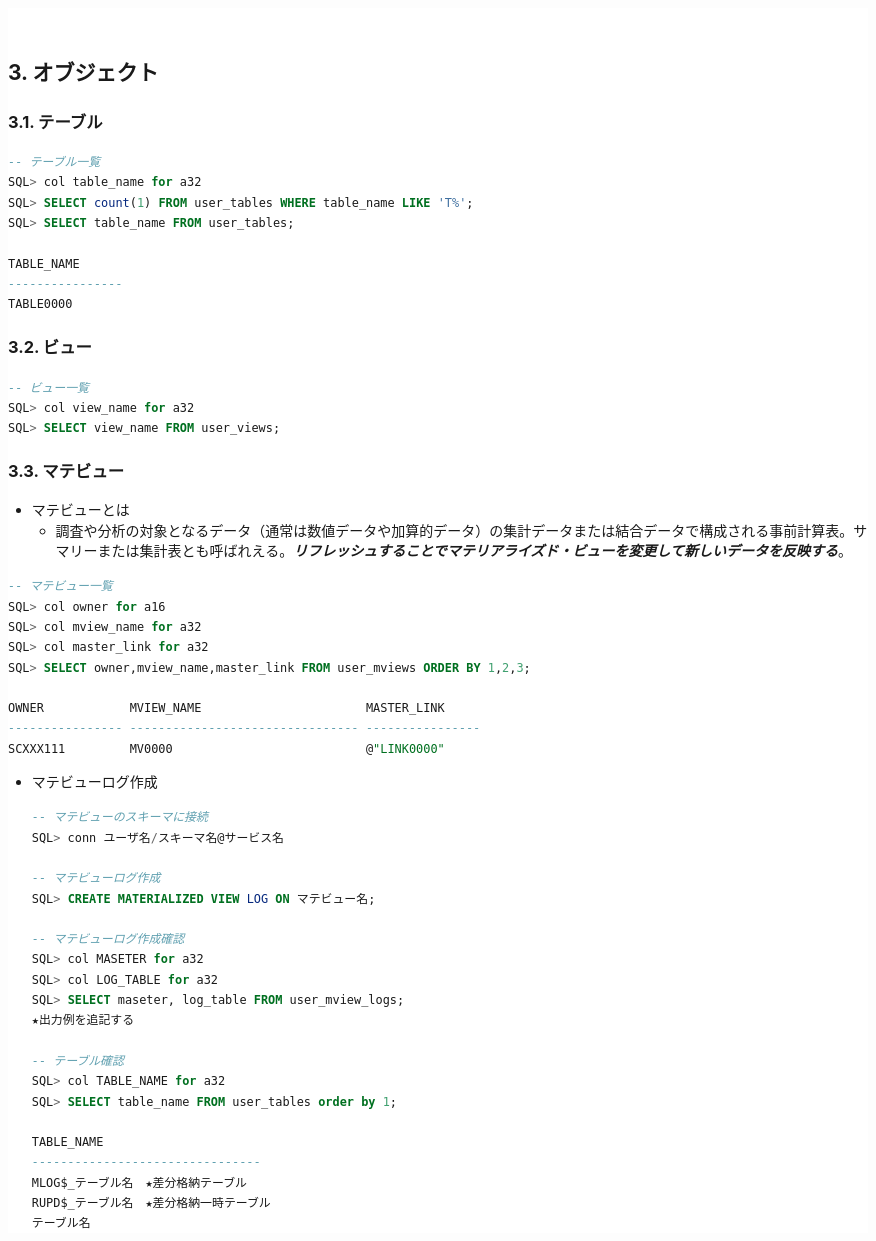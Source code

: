 <br>

## 3. オブジェクト

### 3.1. テーブル
```sql
-- テーブル一覧
SQL> col table_name for a32
SQL> SELECT count(1) FROM user_tables WHERE table_name LIKE 'T%';
SQL> SELECT table_name FROM user_tables;

TABLE_NAME
----------------
TABLE0000
```


### 3.2. ビュー
```sql
-- ビュー一覧
SQL> col view_name for a32
SQL> SELECT view_name FROM user_views;
```

### 3.3. マテビュー

* マテビューとは
  * 調査や分析の対象となるデータ（通常は数値データや加算的データ）の集計データまたは結合データで構成される事前計算表。サマリーまたは集計表とも呼ばれえる。***リフレッシュすることでマテリアライズド・ビューを変更して新しいデータを反映する***。

```sql
-- マテビュー一覧
SQL> col owner for a16
SQL> col mview_name for a32
SQL> col master_link for a32
SQL> SELECT owner,mview_name,master_link FROM user_mviews ORDER BY 1,2,3;

OWNER            MVIEW_NAME                       MASTER_LINK
---------------- -------------------------------- ----------------
SCXXX111         MV0000                           @"LINK0000"
```

* マテビューログ作成
  ```sql
  -- マテビューのスキーマに接続
  SQL> conn ユーザ名/スキーマ名@サービス名

  -- マテビューログ作成
  SQL> CREATE MATERIALIZED VIEW LOG ON マテビュー名;

  -- マテビューログ作成確認
  SQL> col MASETER for a32
  SQL> col LOG_TABLE for a32
  SQL> SELECT maseter, log_table FROM user_mview_logs;
  ★出力例を追記する

  -- テーブル確認
  SQL> col TABLE_NAME for a32
  SQL> SELECT table_name FROM user_tables order by 1;

  TABLE_NAME
  --------------------------------
  MLOG$_テーブル名　★差分格納テーブル
  RUPD$_テーブル名　★差分格納一時テーブル
  テーブル名
  ```